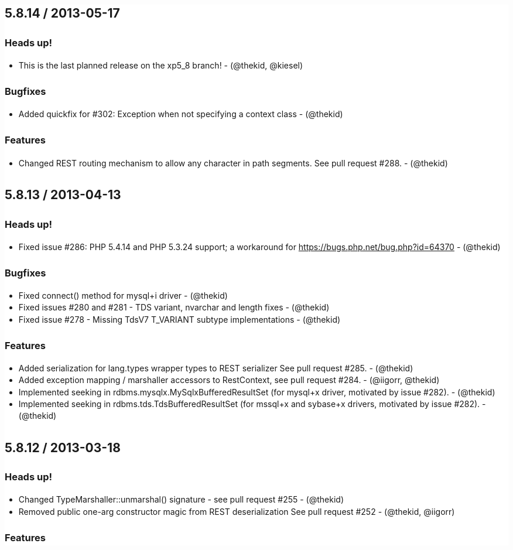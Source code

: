 
## 5.8.14 / 2013-05-17

### Heads up!

* This is the last planned release on the xp5_8 branch! - (@thekid, @kiesel)

### Bugfixes

* Added quickfix for #302: Exception when not specifying a context class - (@thekid)

### Features

* Changed REST routing mechanism to allow any character in path segments.
  See pull request #288. - (@thekid)


## 5.8.13 / 2013-04-13

### Heads up!

* Fixed issue #286: PHP 5.4.14 and PHP 5.3.24 support; a workaround for
  https://bugs.php.net/bug.php?id=64370 - (@thekid)

### Bugfixes

* Fixed connect() method for mysql+i driver - (@thekid)
* Fixed issues #280 and #281 - TDS variant, nvarchar and length fixes - (@thekid)
* Fixed issue #278 - Missing TdsV7 T_VARIANT subtype implementations - (@thekid)

### Features

* Added serialization for lang.types wrapper types to REST serializer
  See pull request #285. - (@thekid)
* Added exception mapping / marshaller accessors to RestContext, see 
  pull request #284. - (@iigorr, @thekid)
* Implemented seeking in rdbms.mysqlx.MySqlxBufferedResultSet (for 
  mysql+x driver, motivated by issue #282). - (@thekid)
* Implemented seeking in rdbms.tds.TdsBufferedResultSet (for mssql+x and
  sybase+x drivers, motivated by issue #282). - (@thekid)


## 5.8.12 / 2013-03-18

### Heads up!

* Changed TypeMarshaller::unmarshal() signature - see pull request #255 - (@thekid)
* Removed public one-arg constructor magic from REST deserialization
  See pull request #252 - (@thekid, @iigorr)

### Features
